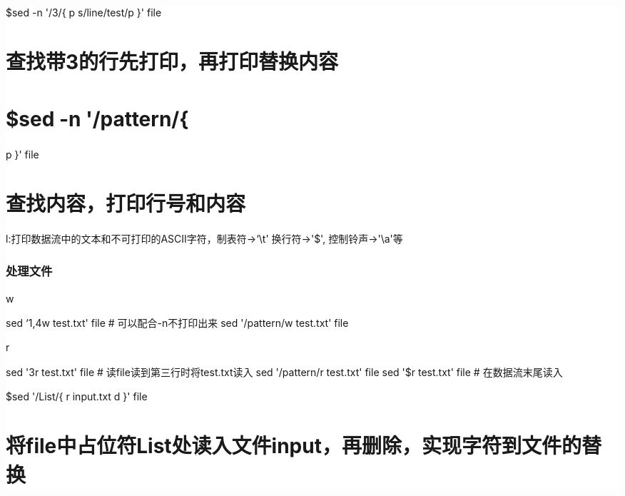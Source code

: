 $sed -n '/3/{
p
s/line/test/p
}' file
# 查找带3的行先打印，再打印替换内容


$sed -n '/pattern/{
=
p
}' file
# 查找内容，打印行号和内容

l:打印数据流中的文本和不可打印的ASCII字符，制表符->‘\t' 换行符->'$', 控制铃声->'\a'等


### 处理文件

w

sed ‘1,4w test.txt' file # 可以配合-n不打印出来
sed '/pattern/w test.txt' file

r

sed '3r test.txt' file # 读file读到第三行时将test.txt读入
sed '/pattern/r test.txt' file
sed '$r test.txt' file # 在数据流末尾读入

$sed '/List/{
r input.txt
d
}' file

# 将file中占位符List处读入文件input，再删除，实现字符到文件的替换
